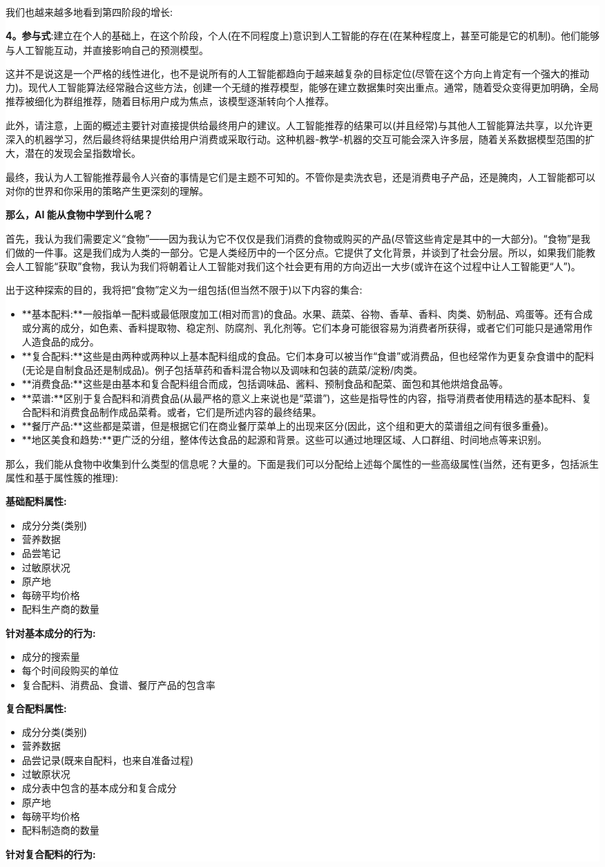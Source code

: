 我们也越来越多地看到第四阶段的增长:

**4。参与式**:建立在个人的基础上，在这个阶段，个人(在不同程度上)意识到人工智能的存在(在某种程度上，甚至可能是它的机制)。他们能够与人工智能互动，并直接影响自己的预测模型。

这并不是说这是一个严格的线性进化，也不是说所有的人工智能都趋向于越来越复杂的目标定位(尽管在这个方向上肯定有一个强大的推动力)。现代人工智能算法经常融合这些方法，创建一个无缝的推荐模型，能够在建立数据集时突出重点。通常，随着受众变得更加明确，全局推荐被细化为群组推荐，随着目标用户成为焦点，该模型逐渐转向个人推荐。

此外，请注意，上面的概述主要针对直接提供给最终用户的建议。人工智能推荐的结果可以(并且经常)与其他人工智能算法共享，以允许更深入的机器学习，然后最终将结果提供给用户消费或采取行动。这种机器-教学-机器的交互可能会深入许多层，随着关系数据模型范围的扩大，潜在的发现会呈指数增长。

最终，我认为人工智能推荐最令人兴奋的事情是它们是主题不可知的。不管你是卖洗衣皂，还是消费电子产品，还是腌肉，人工智能都可以对你的世界和你采用的策略产生更深刻的理解。

**那么，AI 能从食物中学到什么呢？**

首先，我认为我们需要定义“食物”——因为我认为它不仅仅是我们消费的食物或购买的产品(尽管这些肯定是其中的一大部分)。“食物”是我们做的一件事。这是我们成为人类的一部分。它是人类经历中的一个区分点。它提供了文化背景，并谈到了社会分层。所以，如果我们能教会人工智能“获取”食物，我认为我们将朝着让人工智能对我们这个社会更有用的方向迈出一大步(或许在这个过程中让人工智能更“人”)。

出于这种探索的目的，我将把“食物”定义为一组包括(但当然不限于)以下内容的集合:

*   **基本配料:**一般指单一配料或最低限度加工(相对而言)的食品。水果、蔬菜、谷物、香草、香料、肉类、奶制品、鸡蛋等。还有合成或分离的成分，如色素、香料提取物、稳定剂、防腐剂、乳化剂等。它们本身可能很容易为消费者所获得，或者它们可能只是通常用作人造食品的成分。
*   **复合配料:**这些是由两种或两种以上基本配料组成的食品。它们本身可以被当作“食谱”或消费品，但也经常作为更复杂食谱中的配料(无论是自制食品还是制成品)。例子包括草药和香料混合物以及调味和包装的蔬菜/淀粉/肉类。
*   **消费食品:**这些是由基本和复合配料组合而成，包括调味品、酱料、预制食品和配菜、面包和其他烘焙食品等。
*   **菜谱:**区别于复合配料和消费食品(从最严格的意义上来说也是“菜谱”)，这些是指导性的内容，指导消费者使用精选的基本配料、复合配料和消费食品制作成品菜肴。或者，它们是所述内容的最终结果。
*   **餐厅产品:**这些都是菜谱，但是根据它们在商业餐厅菜单上的出现来区分(因此，这个组和更大的菜谱组之间有很多重叠)。
*   **地区美食和趋势:**更广泛的分组，整体传达食品的起源和背景。这些可以通过地理区域、人口群组、时间地点等来识别。

那么，我们能从食物中收集到什么类型的信息呢？大量的。下面是我们可以分配给上述每个属性的一些高级属性(当然，还有更多，包括派生属性和基于属性簇的推理):

**基础配料属性:**

*   成分分类(类别)
*   营养数据
*   品尝笔记
*   过敏原状况
*   原产地
*   每磅平均价格
*   配料生产商的数量

**针对基本成分的行为:**

*   成分的搜索量
*   每个时间段购买的单位
*   复合配料、消费品、食谱、餐厅产品的包含率

**复合配料属性:**

*   成分分类(类别)
*   营养数据
*   品尝记录(既来自配料，也来自准备过程)
*   过敏原状况
*   成分表中包含的基本成分和复合成分
*   原产地
*   每磅平均价格
*   配料制造商的数量

**针对复合配料的行为:**
